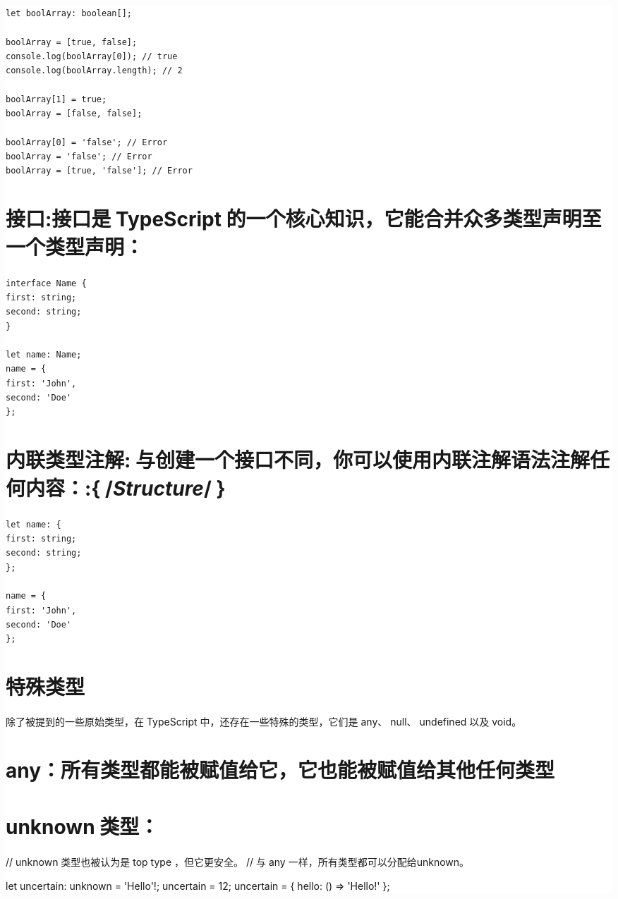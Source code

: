     let boolArray: boolean[];

    boolArray = [true, false];
    console.log(boolArray[0]); // true
    console.log(boolArray.length); // 2

    boolArray[1] = true;
    boolArray = [false, false];

    boolArray[0] = 'false'; // Error
    boolArray = 'false'; // Error
    boolArray = [true, 'false']; // Error

# 接口:接口是 TypeScript 的一个核心知识，它能合并众多类型声明至一个类型声明：

    interface Name {
    first: string;
    second: string;
    }

    let name: Name;
    name = {
    first: 'John',
    second: 'Doe'
    };

# 内联类型注解: 与创建一个接口不同，你可以使用内联注解语法注解任何内容：:{ /*Structure*/ }

    let name: {
    first: string;
    second: string;
    };

    name = {
    first: 'John',
    second: 'Doe'
    };

# 特殊类型
除了被提到的一些原始类型，在 TypeScript 中，还存在一些特殊的类型，它们是 any、 null、 undefined 以及 void。


# any：所有类型都能被赋值给它，它也能被赋值给其他任何类型

# unknown 类型：
// unknown 类型也被认为是 top type ，但它更安全。
// 与 any 一样，所有类型都可以分配给unknown。

let uncertain: unknown = 'Hello'!;
uncertain = 12;
uncertain = { hello: () => 'Hello!' };
